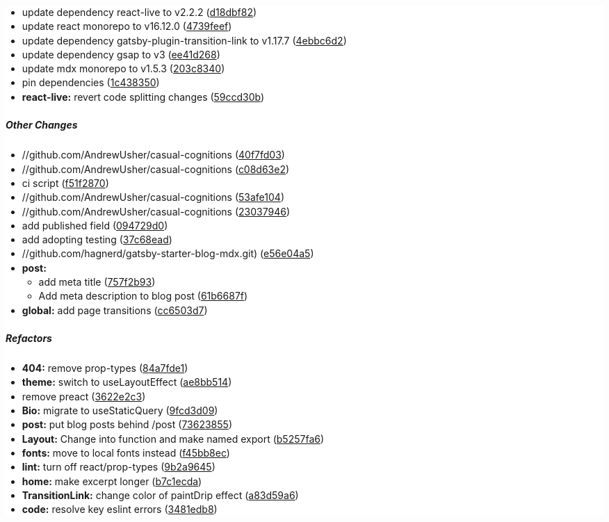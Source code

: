   *  update dependency react-live to v2.2.2 ([d18dbf82](https://github.com/AndrewUsher/casual-cognitions/commit/d18dbf82e191cb30bdd7693a95f5e53ec282b293))
  *  update react monorepo to v16.12.0 ([4739feef](https://github.com/AndrewUsher/casual-cognitions/commit/4739feefac48530068997fdae6e36a96b9c0b231))
  *  update dependency gatsby-plugin-transition-link to v1.17.7 ([4ebbc6d2](https://github.com/AndrewUsher/casual-cognitions/commit/4ebbc6d2c3bd9c9a2514a1e63f80104dc85e703a))
  *  update dependency gsap to v3 ([ee41d268](https://github.com/AndrewUsher/casual-cognitions/commit/ee41d2681b4d005e95afe22283061ccab4db4d47))
  *  update mdx monorepo to v1.5.3 ([203c8340](https://github.com/AndrewUsher/casual-cognitions/commit/203c83406e5b99f5783692aa0ac71c6816c54060))
  *  pin dependencies ([1c438350](https://github.com/AndrewUsher/casual-cognitions/commit/1c438350c0463fda8b68c8c1ba149b8bfdf600ff))
* **react-live:**  revert code splitting changes ([59ccd30b](https://github.com/AndrewUsher/casual-cognitions/commit/59ccd30b0ba0edd565989d89e3573cb636474591))

##### Other Changes

* //github.com/AndrewUsher/casual-cognitions ([40f7fd03](https://github.com/AndrewUsher/casual-cognitions/commit/40f7fd0349bc7241a3e796e04fe46dca17cd9be0))
* //github.com/AndrewUsher/casual-cognitions ([c08d63e2](https://github.com/AndrewUsher/casual-cognitions/commit/c08d63e292e57f433372cd84f2e3197ab33680f1))
* ci script ([f51f2870](https://github.com/AndrewUsher/casual-cognitions/commit/f51f2870f1ec023befe9fce8852b755c97918af8))
* //github.com/AndrewUsher/casual-cognitions ([53afe104](https://github.com/AndrewUsher/casual-cognitions/commit/53afe104739040b08ae4a0cd30eccd8d236f016a))
* //github.com/AndrewUsher/casual-cognitions ([23037946](https://github.com/AndrewUsher/casual-cognitions/commit/23037946fb15a35df64ef61582620facd809ebec))
*  add published field ([094729d0](https://github.com/AndrewUsher/casual-cognitions/commit/094729d064396306a512c2c9d3b1c4c8740a41a4))
*  add adopting testing ([37c68ead](https://github.com/AndrewUsher/casual-cognitions/commit/37c68eadfc031096bfcc4b941943ae66c65dcfd1))
* //github.com/hagnerd/gatsby-starter-blog-mdx.git) ([e56e04a5](https://github.com/AndrewUsher/casual-cognitions/commit/e56e04a5d3d8ab46eafc63a50a5d63e9edf5006e))
* **post:**
  *  add meta title ([757f2b93](https://github.com/AndrewUsher/casual-cognitions/commit/757f2b93279b3c88aa98d3f74abb03c151da53fa))
  *  Add meta description to blog post ([61b6687f](https://github.com/AndrewUsher/casual-cognitions/commit/61b6687f9c9e45df4a72ad2bc7e239837db2c058))
* **global:**  add page transitions ([cc6503d7](https://github.com/AndrewUsher/casual-cognitions/commit/cc6503d7148aff68620736f966a18c3eff2114a4))

##### Refactors

* **404:**  remove prop-types ([84a7fde1](https://github.com/AndrewUsher/casual-cognitions/commit/84a7fde160fd5b6ba4da0506edc73bf280481cea))
* **theme:**  switch to useLayoutEffect ([ae8bb514](https://github.com/AndrewUsher/casual-cognitions/commit/ae8bb51498bd67c9277668e171bd7be422602184))
*  remove preact ([3622e2c3](https://github.com/AndrewUsher/casual-cognitions/commit/3622e2c3c87e1ddd219de892bffeaba385d6a727))
* **Bio:**  migrate to useStaticQuery ([9fcd3d09](https://github.com/AndrewUsher/casual-cognitions/commit/9fcd3d095bc550bc2ab209a071d5889058fce6aa))
* **post:**  put blog posts behind /post ([73623855](https://github.com/AndrewUsher/casual-cognitions/commit/73623855d98e43f95ec4cb6d3965c7476b7a7fc8))
* **Layout:**  Change into function and make named export ([b5257fa6](https://github.com/AndrewUsher/casual-cognitions/commit/b5257fa60ad02b00802d63cd53dcfc82a2bd8e0c))
* **fonts:**  move to local fonts instead ([f45bb8ec](https://github.com/AndrewUsher/casual-cognitions/commit/f45bb8ec0b90c7568f2c3baa348c3ef4a9ba92a8))
* **lint:**  turn off react/prop-types ([9b2a9645](https://github.com/AndrewUsher/casual-cognitions/commit/9b2a9645929205168131d9353ca57d0f4b3c1dae))
* **home:**  make excerpt longer ([b7c1ecda](https://github.com/AndrewUsher/casual-cognitions/commit/b7c1ecda97221024b01bd8cd5fd53fb85656706a))
* **TransitionLink:**  change color of paintDrip effect ([a83d59a6](https://github.com/AndrewUsher/casual-cognitions/commit/a83d59a611d3c93a3077f383599bd2c57dcf6224))
* **code:**  resolve key eslint errors ([3481edb8](https://github.com/AndrewUsher/casual-cognitions/commit/3481edb8d5d4f641d13764e7561363ff48d2b4b7))